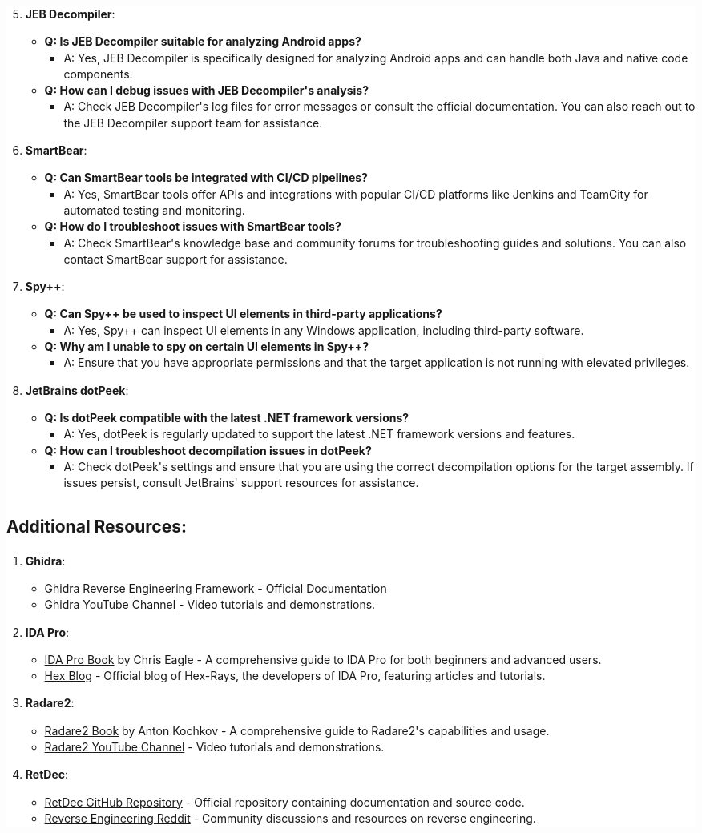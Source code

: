 5. **JEB Decompiler**:
   - **Q: Is JEB Decompiler suitable for analyzing Android apps?**
     - A: Yes, JEB Decompiler is specifically designed for analyzing Android apps and can handle both Java and native code components.
   - **Q: How can I debug issues with JEB Decompiler's analysis?**
     - A: Check JEB Decompiler's log files for error messages or consult the official documentation. You can also reach out to the JEB Decompiler support team for assistance.

6. **SmartBear**:
   - **Q: Can SmartBear tools be integrated with CI/CD pipelines?**
     - A: Yes, SmartBear tools offer APIs and integrations with popular CI/CD platforms like Jenkins and TeamCity for automated testing and monitoring.
   - **Q: How do I troubleshoot issues with SmartBear tools?**
     - A: Check SmartBear's knowledge base and community forums for troubleshooting guides and solutions. You can also contact SmartBear support for assistance.

7. **Spy++**:
   - **Q: Can Spy++ be used to inspect UI elements in third-party applications?**
     - A: Yes, Spy++ can inspect UI elements in any Windows application, including third-party software.
   - **Q: Why am I unable to spy on certain UI elements in Spy++?**
     - A: Ensure that you have appropriate permissions and that the target application is not running with elevated privileges.

8. **JetBrains dotPeek**:
   - **Q: Is dotPeek compatible with the latest .NET framework versions?**
     - A: Yes, dotPeek is regularly updated to support the latest .NET framework versions and features.
   - **Q: How can I troubleshoot decompilation issues in dotPeek?**
     - A: Check dotPeek's settings and ensure that you are using the correct decompilation options for the target assembly. If issues persist, consult JetBrains' support resources for assistance.

## Additional Resources:

1. **Ghidra**:
   - [Ghidra Reverse Engineering Framework - Official Documentation](https://ghidra-sre.org/)
   - [Ghidra YouTube Channel](https://www.youtube.com/channel/UCx8blGhL8ZdVeNXlhFZJb8Q) - Video tutorials and demonstrations.

2. **IDA Pro**:
   - [IDA Pro Book](https://www.nostarch.com/idapro2.htm) by Chris Eagle - A comprehensive guide to IDA Pro for both beginners and advanced users.
   - [Hex Blog](https://www.hex-rays.com/blog/) - Official blog of Hex-Rays, the developers of IDA Pro, featuring articles and tutorials.

3. **Radare2**:
   - [Radare2 Book](https://www.nostarch.com/radare2) by Anton Kochkov - A comprehensive guide to Radare2's capabilities and usage.
   - [Radare2 YouTube Channel](https://www.youtube.com/channel/UC3Jhg8EawLJyv_6S9aDc6xg) - Video tutorials and demonstrations.

4. **RetDec**:
   - [RetDec GitHub Repository](https://github.com/avast/retdec) - Official repository containing documentation and source code.
   - [Reverse Engineering Reddit](https://www.reddit.com/r/ReverseEngineering/) - Community discussions and resources on reverse engineering.
